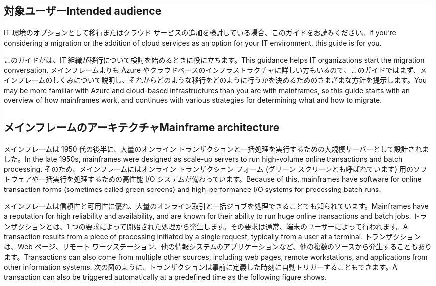 ## <a name="intended-audience"></a><span data-ttu-id="c804c-115">対象ユーザー</span><span class="sxs-lookup"><span data-stu-id="c804c-115">Intended audience</span></span>

<span data-ttu-id="c804c-116">IT 環境のオプションとして移行またはクラウド サービスの追加を検討している場合、このガイドをお読みください。</span><span class="sxs-lookup"><span data-stu-id="c804c-116">If you’re considering a migration or the addition of cloud services as an option for your IT environment, this guide is for you.</span></span>

<span data-ttu-id="c804c-117">このガイドがは、IT 組織が移行について検討を始めるときに役に立ちます。</span><span class="sxs-lookup"><span data-stu-id="c804c-117">This guidance helps IT organizations start the migration conversation.</span></span> <span data-ttu-id="c804c-118">メインフレームよりも Azure やクラウドベースのインフラストラクチャに詳しい方もいるので、このガイドではまず、メインフレームのしくみについて説明し、それからどのような移行をどのように行うかを決めるためのさまざまな方針を提示します。</span><span class="sxs-lookup"><span data-stu-id="c804c-118">You may be more familiar with Azure and cloud-based infrastructures than you are with mainframes, so this guide starts with an overview of how mainframes work, and continues with various strategies for determining what and how to migrate.</span></span>

## <a name="mainframe-architecture"></a><span data-ttu-id="c804c-119">メインフレームのアーキテクチャ</span><span class="sxs-lookup"><span data-stu-id="c804c-119">Mainframe architecture</span></span>

<span data-ttu-id="c804c-120">メインフレームは 1950 代の後半に、大量のオンライン トランザクションと一括処理を実行するための大規模サーバーとして設計されました。</span><span class="sxs-lookup"><span data-stu-id="c804c-120">In the late 1950s, mainframes were designed as scale-up servers to run high-volume online transactions and batch processing.</span></span> <span data-ttu-id="c804c-121">そのため、メインフレームにはオンライン トランザクション フォーム (グリーン スクリーンとも呼ばれています) 用のソフトウェアや一括実行を処理するための高性能 I/O システムが備わっています。</span><span class="sxs-lookup"><span data-stu-id="c804c-121">Because of this, mainframes have software for online transaction forms (sometimes called green screens) and high-performance I/O systems for processing batch runs.</span></span>

<span data-ttu-id="c804c-122">メインフレームは信頼性と可用性に優れ、大量のオンライン取引と一括ジョブを処理できることでも知られています。</span><span class="sxs-lookup"><span data-stu-id="c804c-122">Mainframes have a reputation for high reliability and availability, and are known for their ability to run huge online transactions and batch jobs.</span></span> <span data-ttu-id="c804c-123">トランザクションとは、1 つの要求によって開始された処理から発生します。その要求は通常、端末のユーザーによって行われます。</span><span class="sxs-lookup"><span data-stu-id="c804c-123">A transaction results from a piece of processing initiated by a single request, typically from a user at a terminal.</span></span> <span data-ttu-id="c804c-124">トランザクションは、Web ページ、リモート ワークステーション、他の情報システムのアプリケーションなど、他の複数のソースから発生することもあります。</span><span class="sxs-lookup"><span data-stu-id="c804c-124">Transactions can also come from multiple other sources, including web pages, remote workstations, and applications from other information systems.</span></span> <span data-ttu-id="c804c-125">次の図のように、トランザクションは事前に定義した時刻に自動トリガーすることもできます。</span><span class="sxs-lookup"><span data-stu-id="c804c-125">A transaction can also be triggered automatically at a predefined time as the following figure shows.</span></span>
